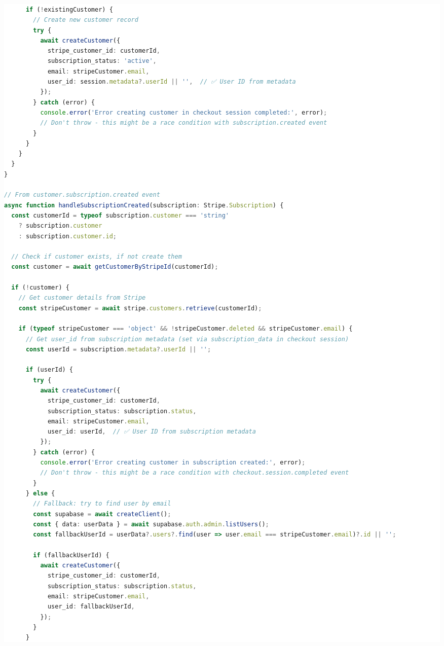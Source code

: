 ```typescript
      if (!existingCustomer) {
        // Create new customer record
        try {
          await createCustomer({
            stripe_customer_id: customerId,
            subscription_status: 'active',
            email: stripeCustomer.email,
            user_id: session.metadata?.userId || '',  // ✅ User ID from metadata
          });
        } catch (error) {
          console.error('Error creating customer in checkout session completed:', error);
          // Don't throw - this might be a race condition with subscription.created event
        }
      }
    }
  }
}

// From customer.subscription.created event
async function handleSubscriptionCreated(subscription: Stripe.Subscription) {
  const customerId = typeof subscription.customer === 'string' 
    ? subscription.customer 
    : subscription.customer.id;

  // Check if customer exists, if not create them
  const customer = await getCustomerByStripeId(customerId);
  
  if (!customer) {
    // Get customer details from Stripe
    const stripeCustomer = await stripe.customers.retrieve(customerId);
    
    if (typeof stripeCustomer === 'object' && !stripeCustomer.deleted && stripeCustomer.email) {
      // Get user_id from subscription metadata (set via subscription_data in checkout session)
      const userId = subscription.metadata?.userId || '';
      
      if (userId) {
        try {
          await createCustomer({
            stripe_customer_id: customerId,
            subscription_status: subscription.status,
            email: stripeCustomer.email,
            user_id: userId,  // ✅ User ID from subscription metadata
          });
        } catch (error) {
          console.error('Error creating customer in subscription created:', error);
          // Don't throw - this might be a race condition with checkout.session.completed event
        }
      } else {
        // Fallback: try to find user by email
        const supabase = await createClient();
        const { data: userData } = await supabase.auth.admin.listUsers();
        const fallbackUserId = userData?.users?.find(user => user.email === stripeCustomer.email)?.id || '';
        
        if (fallbackUserId) {
          await createCustomer({
            stripe_customer_id: customerId,
            subscription_status: subscription.status,
            email: stripeCustomer.email,
            user_id: fallbackUserId,
          });
        }
      }
```
